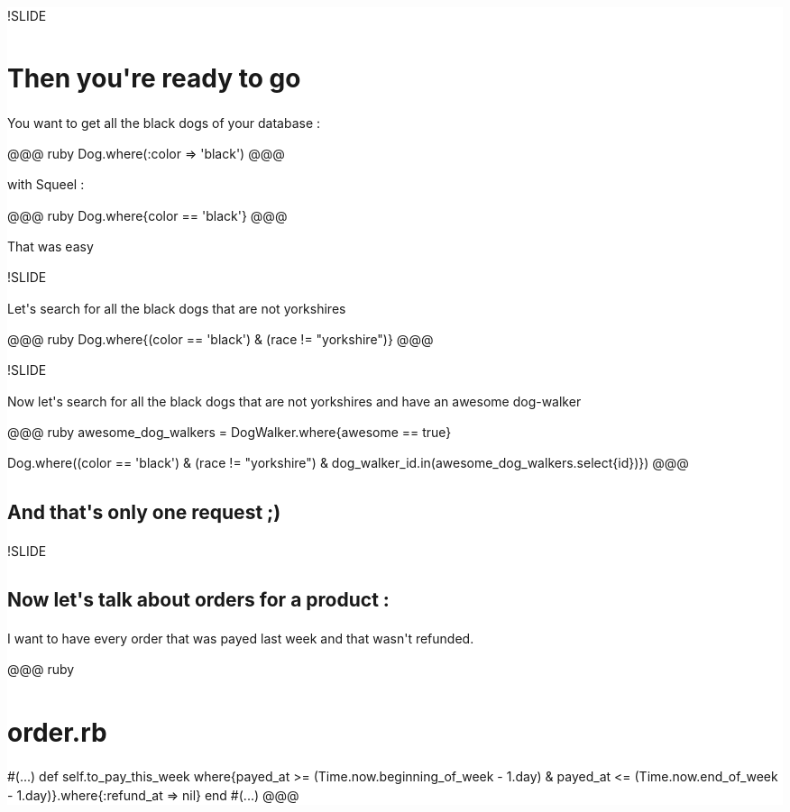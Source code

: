 !SLIDE

# Then you're ready to go

You want to get all the black dogs of your database :

@@@ ruby
Dog.where(:color => 'black')
@@@

with Squeel :

@@@ ruby
Dog.where{color == 'black'}
@@@

That was easy

!SLIDE

Let's search for all the black dogs that are not yorkshires

@@@ ruby
Dog.where{(color == 'black') & (race != "yorkshire")}
@@@

!SLIDE

Now let's search for all the black dogs that are not yorkshires and have an awesome dog-walker

@@@ ruby
awesome_dog_walkers = DogWalker.where{awesome == true}

Dog.where((color == 'black') & (race != "yorkshire") & dog_walker_id.in(awesome_dog_walkers.select{id})})
@@@

## And that's only one request ;)


!SLIDE

## Now let's talk about orders for a product :

I want to have every order that was payed last week and that wasn't refunded.

@@@ ruby
# order.rb
#(...)
def self.to_pay_this_week
  where{payed_at >= (Time.now.beginning_of_week - 1.day) & payed_at <= (Time.now.end_of_week - 1.day)}.where{:refund_at => nil}
end
#(...)
@@@
